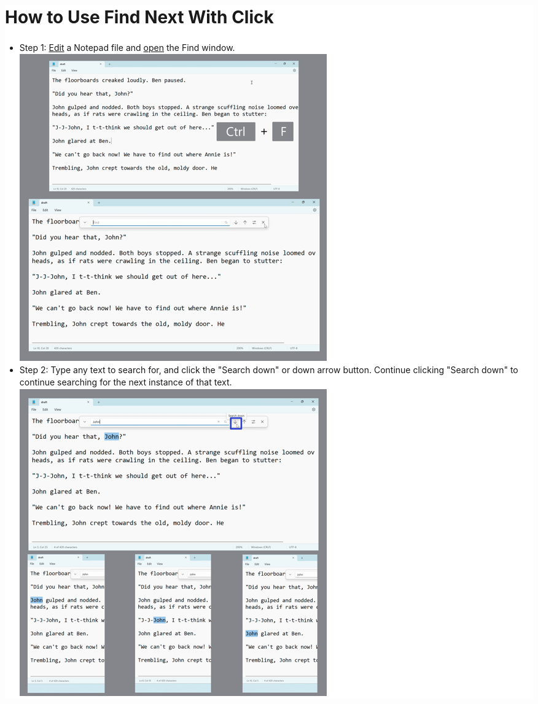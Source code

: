 <h1 id="4">How to Use Find Next With Click</h1>

* Step 1: [Edit](https://qhtutorials.github.io/posts/how-to-edit-files-in-notepad/) a Notepad file and [open](#2) the Find window. <div class="stepimage">![Two screenshots where a graphic of the keyboard keys "Ctrl + F" appears on the Notepad window, and the resulting Find window appears.](blogpptctrlf.png "Press 'Ctrl + F' ")</div>
* Step 2: Type any text to search for, and click the "Search down" or down arrow button. Continue clicking "Search down" to continue searching for the next instance of that text. <div class="stepimage">![Four screenshots where the cursor clicks the down arrow button, and the resulting Notepad windows highlight the next instance of the search term.](blogpptfinddownarrow.png "Keep clicking the down arrow")</div>